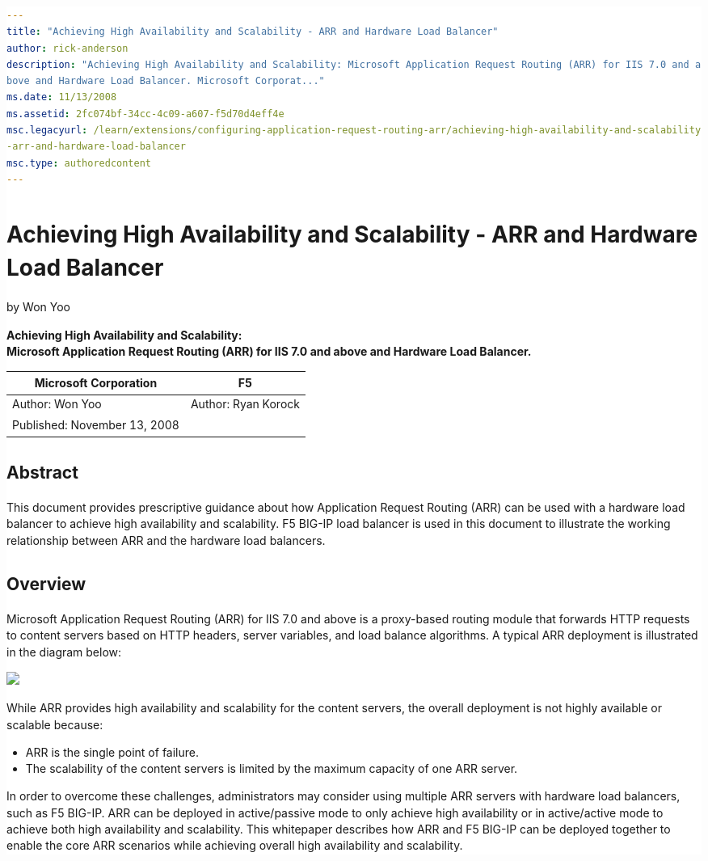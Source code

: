 ```yaml
---
title: "Achieving High Availability and Scalability - ARR and Hardware Load Balancer"
author: rick-anderson
description: "Achieving High Availability and Scalability: Microsoft Application Request Routing (ARR) for IIS 7.0 and above and Hardware Load Balancer. Microsoft Corporat..."
ms.date: 11/13/2008
ms.assetid: 2fc074bf-34cc-4c09-a607-f5d70d4eff4e
msc.legacyurl: /learn/extensions/configuring-application-request-routing-arr/achieving-high-availability-and-scalability-arr-and-hardware-load-balancer
msc.type: authoredcontent
---
```

Achieving High Availability and Scalability - ARR and Hardware Load Balancer
====================
by Won Yoo

**Achieving High Availability and Scalability:**  
**Microsoft Application Request Routing (ARR) for IIS 7.0 and above and Hardware Load Balancer.**

| Microsoft Corporation | **F5** |
| --- | --- |
| Author: Won Yoo | Author: Ryan Korock |
| Published: November 13, 2008 |  |

## Abstract

This document provides prescriptive guidance about how Application Request Routing (ARR) can be used with a hardware load balancer to achieve high availability and scalability. F5 BIG-IP load balancer is used in this document to illustrate the working relationship between ARR and the hardware load balancers.

## Overview

Microsoft Application Request Routing (ARR) for IIS 7.0 and above is a proxy-based routing module that forwards HTTP requests to content servers based on HTTP headers, server variables, and load balance algorithms. A typical ARR deployment is illustrated in the diagram below:

[![](achieving-high-availability-and-scalability-arr-and-hardware-load-balancer/_static/image2.jpg)](achieving-high-availability-and-scalability-arr-and-hardware-load-balancer/_static/image1.jpg)

While ARR provides high availability and scalability for the content servers, the overall deployment is not highly available or scalable because:

- ARR is the single point of failure.
- The scalability of the content servers is limited by the maximum capacity of one ARR server.

In order to overcome these challenges, administrators may consider using multiple ARR servers with hardware load balancers, such as F5 BIG-IP. ARR can be deployed in active/passive mode to only achieve high availability or in active/active mode to achieve both high availability and scalability. This whitepaper describes how ARR and F5 BIG-IP can be deployed together to enable the core ARR scenarios while achieving overall high availability and scalability.
